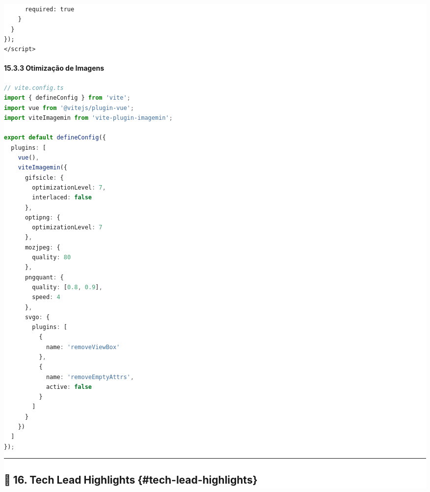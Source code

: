 ```vue
      required: true
    }
  }
});
</script>
```

#### 15.3.3 Otimização de Imagens
```typescript
// vite.config.ts
import { defineConfig } from 'vite';
import vue from '@vitejs/plugin-vue';
import viteImagemin from 'vite-plugin-imagemin';

export default defineConfig({
  plugins: [
    vue(),
    viteImagemin({
      gifsicle: {
        optimizationLevel: 7,
        interlaced: false
      },
      optipng: {
        optimizationLevel: 7
      },
      mozjpeg: {
        quality: 80
      },
      pngquant: {
        quality: [0.8, 0.9],
        speed: 4
      },
      svgo: {
        plugins: [
          {
            name: 'removeViewBox'
          },
          {
            name: 'removeEmptyAttrs',
            active: false
          }
        ]
      }
    })
  ]
});
```

---

## 🚀 16. Tech Lead Highlights {#tech-lead-highlights}
